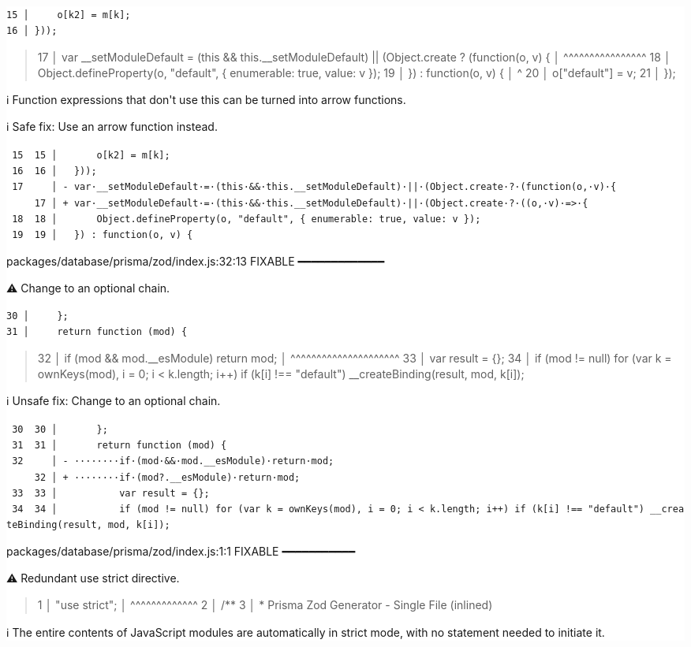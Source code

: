     15 │     o[k2] = m[k];
    16 │ }));
> 17 │ var __setModuleDefault = (this && this.__setModuleDefault) || (Object.create ? (function(o, v) {
│                                                                                 ^^^^^^^^^^^^^^^^
> 18 │     Object.defineProperty(o, "default", { enumerable: true, value: v });
> 19 │ }) : function(o, v) {
│ ^
20 │     o["default"] = v;
21 │ });

ℹ Function expressions that don't use this can be turned into arrow functions.

ℹ Safe fix: Use an arrow function instead.

     15  15 │       o[k2] = m[k];
     16  16 │   }));
     17     │ - var·__setModuleDefault·=·(this·&&·this.__setModuleDefault)·||·(Object.create·?·(function(o,·v)·{
         17 │ + var·__setModuleDefault·=·(this·&&·this.__setModuleDefault)·||·(Object.create·?·((o,·v)·=>·{
     18  18 │       Object.defineProperty(o, "default", { enumerable: true, value: v });
     19  19 │   }) : function(o, v) {


packages/database/prisma/zod/index.js:32:13   FIXABLE  ━━━━━━━━━━━━━

⚠ Change to an optional chain.

    30 │     };
    31 │     return function (mod) {
> 32 │         if (mod && mod.__esModule) return mod;
│             ^^^^^^^^^^^^^^^^^^^^^
33 │         var result = {};
34 │         if (mod != null) for (var k = ownKeys(mod), i = 0; i < k.length; i++) if (k[i] !== "default") __createBinding(result, mod, k[i]);

ℹ Unsafe fix: Change to an optional chain.

     30  30 │       };
     31  31 │       return function (mod) {
     32     │ - ········if·(mod·&&·mod.__esModule)·return·mod;
         32 │ + ········if·(mod?.__esModule)·return·mod;
     33  33 │           var result = {};
     34  34 │           if (mod != null) for (var k = ownKeys(mod), i = 0; i < k.length; i++) if (k[i] !== "default") __createBinding(result, mod, k[i]);


packages/database/prisma/zod/index.js:1:1   FIXABLE  ━━━━━━━━━━━

⚠ Redundant use strict directive.

> 1 │ "use strict";
│ ^^^^^^^^^^^^^
2 │ /**
3 │  * Prisma Zod Generator - Single File (inlined)

ℹ The entire contents of JavaScript modules are automatically in strict mode, with no statement needed to initiate it.
